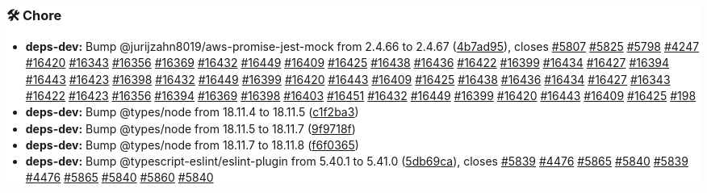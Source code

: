 
### 🛠 Chore

* **deps-dev:** Bump @jurijzahn8019/aws-promise-jest-mock from 2.4.66 to 2.4.67 ([4b7ad95](https://github.com/jurijzahn8019/aws-sdk-paginate-list/commit/4b7ad9519a3a42d26518b3631b0d11d3c863eac3)), closes [#5807](https://github.com/jurijzahn8019/aws-sdk-paginate-list/issues/5807) [#5825](https://github.com/jurijzahn8019/aws-sdk-paginate-list/issues/5825) [#5798](https://github.com/jurijzahn8019/aws-sdk-paginate-list/issues/5798) [#4247](https://github.com/jurijzahn8019/aws-sdk-paginate-list/issues/4247) [#16420](https://github.com/jurijzahn8019/aws-sdk-paginate-list/issues/16420) [#16343](https://github.com/jurijzahn8019/aws-sdk-paginate-list/issues/16343) [#16356](https://github.com/jurijzahn8019/aws-sdk-paginate-list/issues/16356) [#16369](https://github.com/jurijzahn8019/aws-sdk-paginate-list/issues/16369) [#16432](https://github.com/jurijzahn8019/aws-sdk-paginate-list/issues/16432) [#16449](https://github.com/jurijzahn8019/aws-sdk-paginate-list/issues/16449) [#16409](https://github.com/jurijzahn8019/aws-sdk-paginate-list/issues/16409) [#16425](https://github.com/jurijzahn8019/aws-sdk-paginate-list/issues/16425) [#16438](https://github.com/jurijzahn8019/aws-sdk-paginate-list/issues/16438) [#16436](https://github.com/jurijzahn8019/aws-sdk-paginate-list/issues/16436) [#16422](https://github.com/jurijzahn8019/aws-sdk-paginate-list/issues/16422) [#16399](https://github.com/jurijzahn8019/aws-sdk-paginate-list/issues/16399) [#16434](https://github.com/jurijzahn8019/aws-sdk-paginate-list/issues/16434) [#16427](https://github.com/jurijzahn8019/aws-sdk-paginate-list/issues/16427) [#16394](https://github.com/jurijzahn8019/aws-sdk-paginate-list/issues/16394) [#16443](https://github.com/jurijzahn8019/aws-sdk-paginate-list/issues/16443) [#16423](https://github.com/jurijzahn8019/aws-sdk-paginate-list/issues/16423) [#16398](https://github.com/jurijzahn8019/aws-sdk-paginate-list/issues/16398) [#16432](https://github.com/jurijzahn8019/aws-sdk-paginate-list/issues/16432) [#16449](https://github.com/jurijzahn8019/aws-sdk-paginate-list/issues/16449) [#16399](https://github.com/jurijzahn8019/aws-sdk-paginate-list/issues/16399) [#16420](https://github.com/jurijzahn8019/aws-sdk-paginate-list/issues/16420) [#16443](https://github.com/jurijzahn8019/aws-sdk-paginate-list/issues/16443) [#16409](https://github.com/jurijzahn8019/aws-sdk-paginate-list/issues/16409) [#16425](https://github.com/jurijzahn8019/aws-sdk-paginate-list/issues/16425) [#16438](https://github.com/jurijzahn8019/aws-sdk-paginate-list/issues/16438) [#16436](https://github.com/jurijzahn8019/aws-sdk-paginate-list/issues/16436) [#16434](https://github.com/jurijzahn8019/aws-sdk-paginate-list/issues/16434) [#16427](https://github.com/jurijzahn8019/aws-sdk-paginate-list/issues/16427) [#16343](https://github.com/jurijzahn8019/aws-sdk-paginate-list/issues/16343) [#16422](https://github.com/jurijzahn8019/aws-sdk-paginate-list/issues/16422) [#16423](https://github.com/jurijzahn8019/aws-sdk-paginate-list/issues/16423) [#16356](https://github.com/jurijzahn8019/aws-sdk-paginate-list/issues/16356) [#16394](https://github.com/jurijzahn8019/aws-sdk-paginate-list/issues/16394) [#16369](https://github.com/jurijzahn8019/aws-sdk-paginate-list/issues/16369) [#16398](https://github.com/jurijzahn8019/aws-sdk-paginate-list/issues/16398) [#16403](https://github.com/jurijzahn8019/aws-sdk-paginate-list/issues/16403) [#16451](https://github.com/jurijzahn8019/aws-sdk-paginate-list/issues/16451) [#16432](https://github.com/jurijzahn8019/aws-sdk-paginate-list/issues/16432) [#16449](https://github.com/jurijzahn8019/aws-sdk-paginate-list/issues/16449) [#16399](https://github.com/jurijzahn8019/aws-sdk-paginate-list/issues/16399) [#16420](https://github.com/jurijzahn8019/aws-sdk-paginate-list/issues/16420) [#16443](https://github.com/jurijzahn8019/aws-sdk-paginate-list/issues/16443) [#16409](https://github.com/jurijzahn8019/aws-sdk-paginate-list/issues/16409) [#16425](https://github.com/jurijzahn8019/aws-sdk-paginate-list/issues/16425) [#198](https://github.com/jurijzahn8019/aws-sdk-paginate-list/issues/198)
* **deps-dev:** Bump @types/node from 18.11.4 to 18.11.5 ([c1f2ba3](https://github.com/jurijzahn8019/aws-sdk-paginate-list/commit/c1f2ba3a8ff8f735929dd2765138e96fecdb5c0b))
* **deps-dev:** Bump @types/node from 18.11.5 to 18.11.7 ([9f9718f](https://github.com/jurijzahn8019/aws-sdk-paginate-list/commit/9f9718f8641e205fc86c9041f30a8d2705fc9c17))
* **deps-dev:** Bump @types/node from 18.11.7 to 18.11.8 ([f6f0365](https://github.com/jurijzahn8019/aws-sdk-paginate-list/commit/f6f0365c6de91f3ebdbf0eade86df7a1a81f53fc))
* **deps-dev:** Bump @typescript-eslint/eslint-plugin from 5.40.1 to 5.41.0 ([5db69ca](https://github.com/jurijzahn8019/aws-sdk-paginate-list/commit/5db69ca3a63395bfc6d4312f9111f23c5f5ab50b)), closes [#5839](https://github.com/jurijzahn8019/aws-sdk-paginate-list/issues/5839) [#4476](https://github.com/jurijzahn8019/aws-sdk-paginate-list/issues/4476) [#5865](https://github.com/jurijzahn8019/aws-sdk-paginate-list/issues/5865) [#5840](https://github.com/jurijzahn8019/aws-sdk-paginate-list/issues/5840) [#5839](https://github.com/jurijzahn8019/aws-sdk-paginate-list/issues/5839) [#4476](https://github.com/jurijzahn8019/aws-sdk-paginate-list/issues/4476) [#5865](https://github.com/jurijzahn8019/aws-sdk-paginate-list/issues/5865) [#5840](https://github.com/jurijzahn8019/aws-sdk-paginate-list/issues/5840) [#5860](https://github.com/jurijzahn8019/aws-sdk-paginate-list/issues/5860) [#5840](https://github.com/jurijzahn8019/aws-sdk-paginate-list/issues/5840)